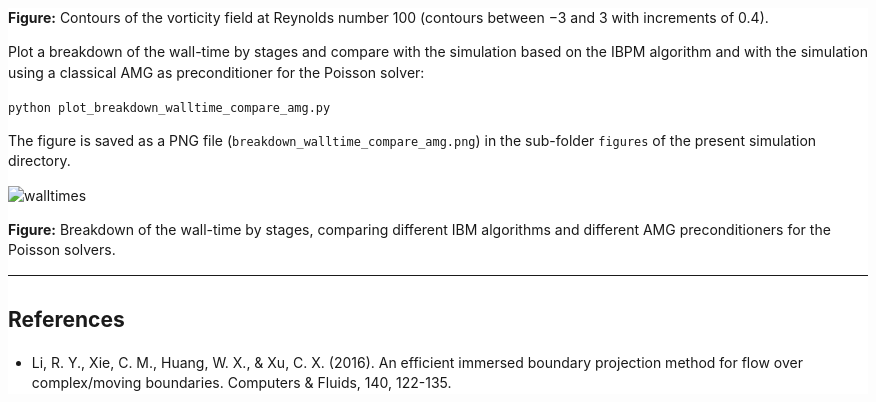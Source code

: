 **Figure:** Contours of the vorticity field at Reynolds number $100$ (contours between $-3$ and $3$ with increments of $0.4$).

Plot a breakdown of the wall-time by stages and compare with the simulation based on the IBPM algorithm and with the simulation using a classical AMG as preconditioner for the Poisson solver:

```shell
python plot_breakdown_walltime_compare_amg.py
```

The figure is saved as a PNG file (`breakdown_walltime_compare_amg.png`) in the sub-folder `figures` of the present simulation directory.

<img src="figures/breakdown_walltime_compare_amg.png" alt="walltimes" width="400">

**Figure:** Breakdown of the wall-time by stages, comparing different IBM algorithms and different AMG preconditioners for the Poisson solvers.

---

## References

* Li, R. Y., Xie, C. M., Huang, W. X., & Xu, C. X. (2016). An efficient immersed boundary projection method for flow over complex/moving boundaries. Computers & Fluids, 140, 122-135.
